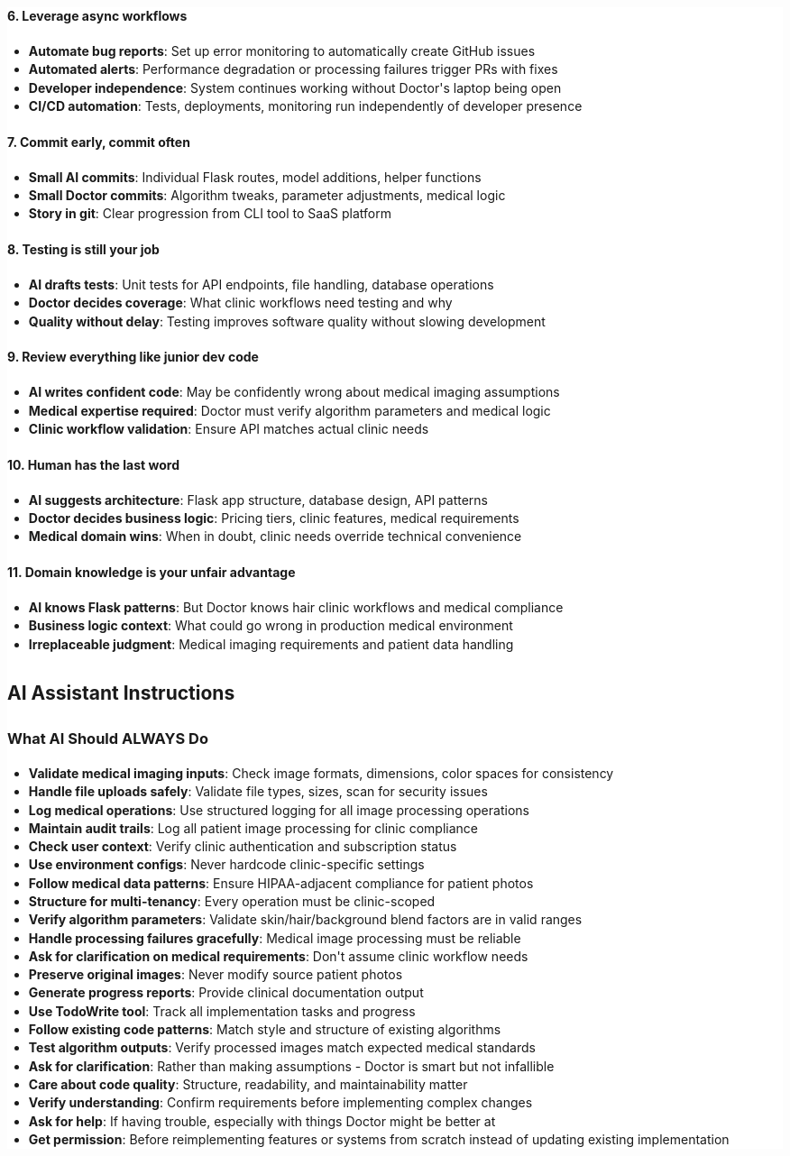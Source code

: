 #### 6. Leverage async workflows
- **Automate bug reports**: Set up error monitoring to automatically create GitHub issues
- **Automated alerts**: Performance degradation or processing failures trigger PRs with fixes
- **Developer independence**: System continues working without Doctor's laptop being open
- **CI/CD automation**: Tests, deployments, monitoring run independently of developer presence

#### 7. Commit early, commit often
- **Small AI commits**: Individual Flask routes, model additions, helper functions
- **Small Doctor commits**: Algorithm tweaks, parameter adjustments, medical logic
- **Story in git**: Clear progression from CLI tool to SaaS platform

#### 8. Testing is still your job
- **AI drafts tests**: Unit tests for API endpoints, file handling, database operations
- **Doctor decides coverage**: What clinic workflows need testing and why
- **Quality without delay**: Testing improves software quality without slowing development

#### 9. Review everything like junior dev code
- **AI writes confident code**: May be confidently wrong about medical imaging assumptions
- **Medical expertise required**: Doctor must verify algorithm parameters and medical logic
- **Clinic workflow validation**: Ensure API matches actual clinic needs

#### 10. Human has the last word
- **AI suggests architecture**: Flask app structure, database design, API patterns
- **Doctor decides business logic**: Pricing tiers, clinic features, medical requirements
- **Medical domain wins**: When in doubt, clinic needs override technical convenience

#### 11. Domain knowledge is your unfair advantage
- **AI knows Flask patterns**: But Doctor knows hair clinic workflows and medical compliance
- **Business logic context**: What could go wrong in production medical environment
- **Irreplaceable judgment**: Medical imaging requirements and patient data handling

## AI Assistant Instructions

### What AI Should ALWAYS Do
- **Validate medical imaging inputs**: Check image formats, dimensions, color spaces for consistency
- **Handle file uploads safely**: Validate file types, sizes, scan for security issues
- **Log medical operations**: Use structured logging for all image processing operations
- **Maintain audit trails**: Log all patient image processing for clinic compliance
- **Check user context**: Verify clinic authentication and subscription status
- **Use environment configs**: Never hardcode clinic-specific settings
- **Follow medical data patterns**: Ensure HIPAA-adjacent compliance for patient photos
- **Structure for multi-tenancy**: Every operation must be clinic-scoped
- **Verify algorithm parameters**: Validate skin/hair/background blend factors are in valid ranges
- **Handle processing failures gracefully**: Medical image processing must be reliable
- **Ask for clarification on medical requirements**: Don't assume clinic workflow needs
- **Preserve original images**: Never modify source patient photos
- **Generate progress reports**: Provide clinical documentation output
- **Use TodoWrite tool**: Track all implementation tasks and progress
- **Follow existing code patterns**: Match style and structure of existing algorithms
- **Test algorithm outputs**: Verify processed images match expected medical standards
- **Ask for clarification**: Rather than making assumptions - Doctor is smart but not infallible
- **Care about code quality**: Structure, readability, and maintainability matter
- **Verify understanding**: Confirm requirements before implementing complex changes
- **Ask for help**: If having trouble, especially with things Doctor might be better at
- **Get permission**: Before reimplementing features or systems from scratch instead of updating existing implementation

